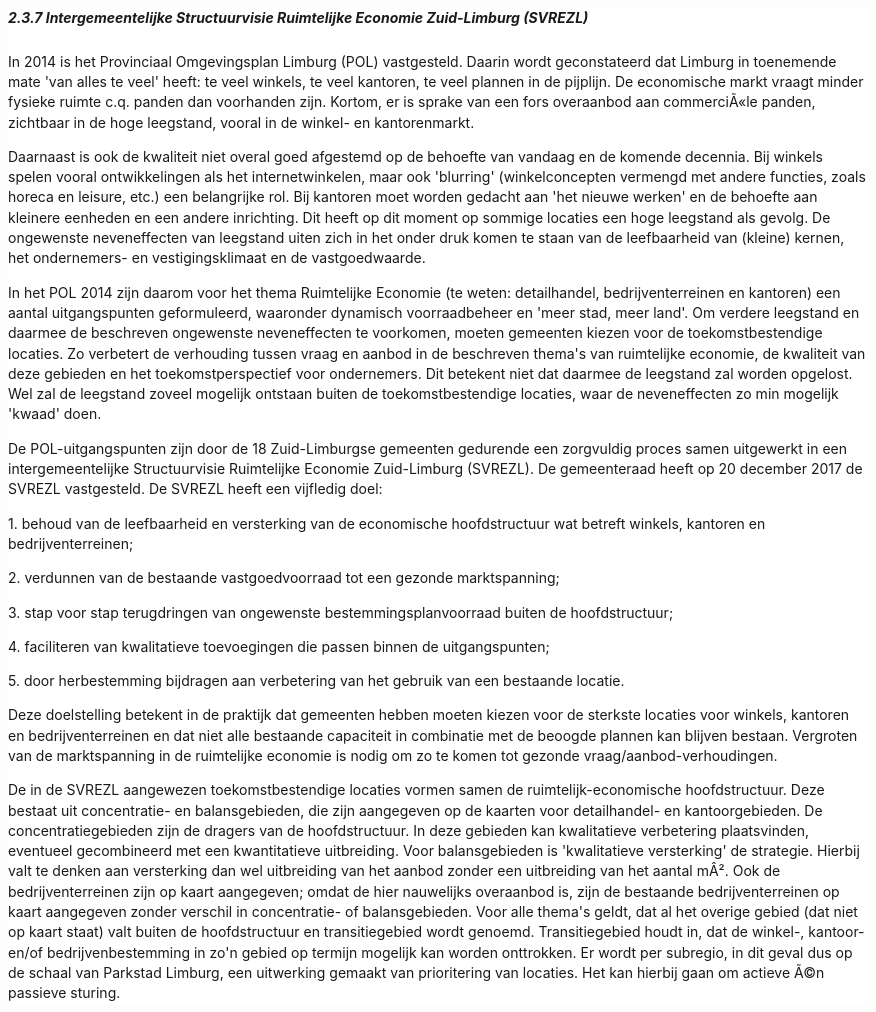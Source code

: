 ##### 2\.3\.7 Intergemeentelijke Structuurvisie Ruimtelijke Economie Zuid\-Limburg (SVREZL)

In 2014 is het Provinciaal Omgevingsplan Limburg (POL) vastgesteld. Daarin wordt geconstateerd dat Limburg in toenemende mate 'van alles te veel' heeft: te veel winkels, te veel kantoren, te veel plannen in de pijplijn. De economische markt vraagt minder fysieke ruimte c.q. panden dan voorhanden zijn. Kortom, er is sprake van een fors overaanbod aan commerciÃ«le panden, zichtbaar in de hoge leegstand, vooral in de winkel\- en kantorenmarkt.

Daarnaast is ook de kwaliteit niet overal goed afgestemd op de behoefte van vandaag en de komende decennia. Bij winkels spelen vooral ontwikkelingen als het internetwinkelen, maar ook 'blurring' (winkelconcepten vermengd met andere functies, zoals horeca en leisure, etc.) een belangrijke rol. Bij kantoren moet worden gedacht aan 'het nieuwe werken' en de behoefte aan kleinere eenheden en een andere inrichting. Dit heeft op dit moment op sommige locaties een hoge leegstand als gevolg. De ongewenste neveneffecten van leegstand uiten zich in het onder druk komen te staan van de leefbaarheid van (kleine) kernen, het ondernemers\- en vestigingsklimaat en de vastgoedwaarde.

In het POL 2014 zijn daarom voor het thema Ruimtelijke Economie (te weten: detailhandel, bedrijventerreinen en kantoren) een aantal uitgangspunten geformuleerd, waaronder dynamisch voorraadbeheer en 'meer stad, meer land'. Om verdere leegstand en daarmee de beschreven ongewenste neveneffecten te voorkomen, moeten gemeenten kiezen voor de toekomstbestendige locaties. Zo verbetert de verhouding tussen vraag en aanbod in de beschreven thema's van ruimtelijke economie, de kwaliteit van deze gebieden en het toekomstperspectief voor ondernemers. Dit betekent niet dat daarmee de leegstand zal worden opgelost. Wel zal de leegstand zoveel mogelijk ontstaan buiten de toekomstbestendige locaties, waar de neveneffecten zo min mogelijk 'kwaad' doen.

De POL\-uitgangspunten zijn door de 18 Zuid\-Limburgse gemeenten gedurende een zorgvuldig proces samen uitgewerkt in een intergemeentelijke Structuurvisie Ruimtelijke Economie Zuid\-Limburg (SVREZL). De gemeenteraad heeft op 20 december 2017 de SVREZL vastgesteld. De SVREZL heeft een vijfledig doel:

1\. behoud van de leefbaarheid en versterking van de economische hoofdstructuur wat betreft winkels, kantoren en bedrijventerreinen;

2\. verdunnen van de bestaande vastgoedvoorraad tot een gezonde marktspanning;

3\. stap voor stap terugdringen van ongewenste bestemmingsplanvoorraad buiten de hoofdstructuur;

4\. faciliteren van kwalitatieve toevoegingen die passen binnen de uitgangspunten;

5\. door herbestemming bijdragen aan verbetering van het gebruik van een bestaande locatie.

Deze doelstelling betekent in de praktijk dat gemeenten hebben moeten kiezen voor de sterkste locaties voor winkels, kantoren en bedrijventerreinen en dat niet alle bestaande capaciteit in combinatie met de beoogde plannen kan blijven bestaan. Vergroten van de marktspanning in de ruimtelijke economie is nodig om zo te komen tot gezonde vraag/aanbod\-verhoudingen.

De in de SVREZL aangewezen toekomstbestendige locaties vormen samen de ruimtelijk\-economische hoofdstructuur. Deze bestaat uit concentratie\- en balansgebieden, die zijn aangegeven op de kaarten voor detailhandel\- en kantoorgebieden. De concentratiegebieden zijn de dragers van de hoofdstructuur. In deze gebieden kan kwalitatieve verbetering plaatsvinden, eventueel gecombineerd met een kwantitatieve uitbreiding. Voor balansgebieden is 'kwalitatieve versterking' de strategie. Hierbij valt te denken aan versterking dan wel uitbreiding van het aanbod zonder een uitbreiding van het aantal mÂ². Ook de bedrijventerreinen zijn op kaart aangegeven; omdat de hier nauwelijks overaanbod is, zijn de bestaande bedrijventerreinen op kaart aangegeven zonder verschil in concentratie\- of balansgebieden. Voor alle thema's geldt, dat al het overige gebied (dat niet op kaart staat) valt buiten de hoofdstructuur en transitiegebied wordt genoemd. Transitiegebied houdt in, dat de winkel\-, kantoor\- en/of bedrijvenbestemming in zo'n gebied op termijn mogelijk kan worden onttrokken. Er wordt per subregio, in dit geval dus op de schaal van Parkstad Limburg, een uitwerking gemaakt van prioritering van locaties. Het kan hierbij gaan om actieve Ã©n passieve sturing.
